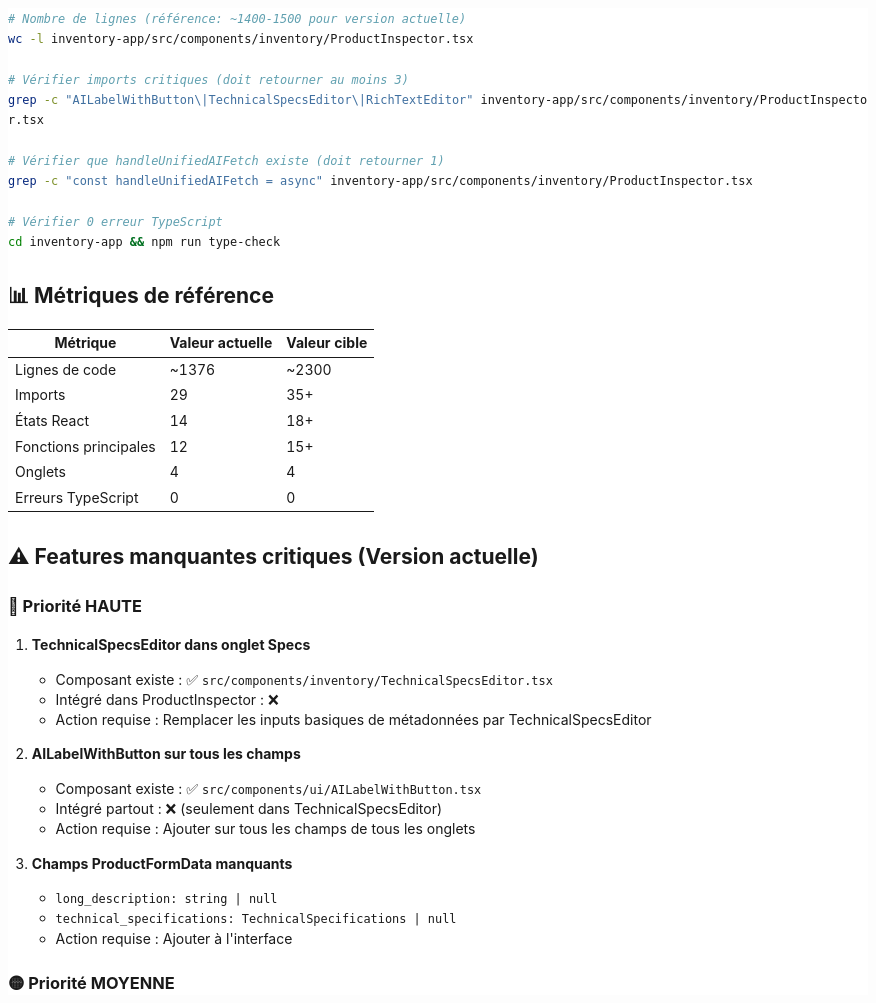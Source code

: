 ```bash
# Nombre de lignes (référence: ~1400-1500 pour version actuelle)
wc -l inventory-app/src/components/inventory/ProductInspector.tsx

# Vérifier imports critiques (doit retourner au moins 3)
grep -c "AILabelWithButton\|TechnicalSpecsEditor\|RichTextEditor" inventory-app/src/components/inventory/ProductInspector.tsx

# Vérifier que handleUnifiedAIFetch existe (doit retourner 1)
grep -c "const handleUnifiedAIFetch = async" inventory-app/src/components/inventory/ProductInspector.tsx

# Vérifier 0 erreur TypeScript
cd inventory-app && npm run type-check
```

## 📊 Métriques de référence

| Métrique | Valeur actuelle | Valeur cible |
|----------|-----------------|--------------|
| Lignes de code | ~1376 | ~2300 |
| Imports | 29 | 35+ |
| États React | 14 | 18+ |
| Fonctions principales | 12 | 15+ |
| Onglets | 4 | 4 |
| Erreurs TypeScript | 0 | 0 |

## ⚠️ Features manquantes critiques (Version actuelle)

### 🔴 Priorité HAUTE

1. **TechnicalSpecsEditor dans onglet Specs**
   - Composant existe : ✅ `src/components/inventory/TechnicalSpecsEditor.tsx`
   - Intégré dans ProductInspector : ❌ 
   - Action requise : Remplacer les inputs basiques de métadonnées par TechnicalSpecsEditor

2. **AILabelWithButton sur tous les champs**
   - Composant existe : ✅ `src/components/ui/AILabelWithButton.tsx`
   - Intégré partout : ❌ (seulement dans TechnicalSpecsEditor)
   - Action requise : Ajouter sur tous les champs de tous les onglets

3. **Champs ProductFormData manquants**
   - `long_description: string | null`
   - `technical_specifications: TechnicalSpecifications | null`
   - Action requise : Ajouter à l'interface

### 🟡 Priorité MOYENNE
